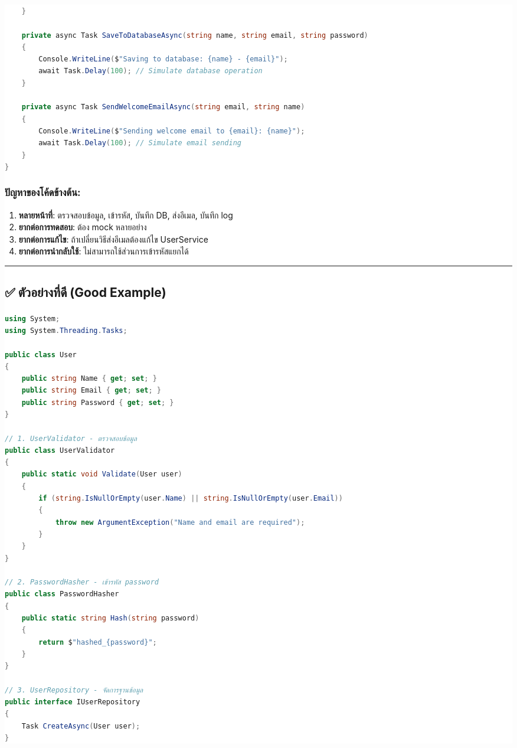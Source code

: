 ```csharp
    }

    private async Task SaveToDatabaseAsync(string name, string email, string password)
    {
        Console.WriteLine($"Saving to database: {name} - {email}");
        await Task.Delay(100); // Simulate database operation
    }

    private async Task SendWelcomeEmailAsync(string email, string name)
    {
        Console.WriteLine($"Sending welcome email to {email}: {name}");
        await Task.Delay(100); // Simulate email sending
    }
}
```

### ปัญหาของโค้ดข้างต้น:
1. **หลายหน้าที่**: ตรวจสอบข้อมูล, เข้ารหัส, บันทึก DB, ส่งอีเมล, บันทึก log
2. **ยากต่อการทดสอบ**: ต้อง mock หลายอย่าง
3. **ยากต่อการแก้ไข**: ถ้าเปลี่ยนวิธีส่งอีเมลต้องแก้ไข UserService
4. **ยากต่อการนำกลับใช้**: ไม่สามารถใช้ส่วนการเข้ารหัสแยกได้

---

## ✅ ตัวอย่างที่ดี (Good Example)

```csharp
using System;
using System.Threading.Tasks;

public class User
{
    public string Name { get; set; }
    public string Email { get; set; }
    public string Password { get; set; }
}

// 1. UserValidator - ตรวจสอบข้อมูล
public class UserValidator
{
    public static void Validate(User user)
    {
        if (string.IsNullOrEmpty(user.Name) || string.IsNullOrEmpty(user.Email))
        {
            throw new ArgumentException("Name and email are required");
        }
    }
}

// 2. PasswordHasher - เข้ารหัส password
public class PasswordHasher
{
    public static string Hash(string password)
    {
        return $"hashed_{password}";
    }
}

// 3. UserRepository - จัดการฐานข้อมูล
public interface IUserRepository
{
    Task CreateAsync(User user);
}
```